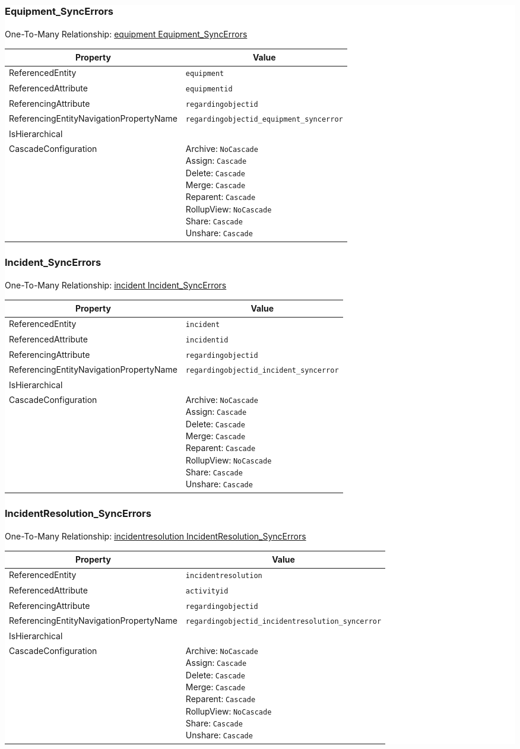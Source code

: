 ### <a name="BKMK_Equipment_SyncErrors"></a> Equipment_SyncErrors

One-To-Many Relationship: [equipment Equipment_SyncErrors](equipment.md#BKMK_Equipment_SyncErrors)

|Property|Value|
|---|---|
|ReferencedEntity|`equipment`|
|ReferencedAttribute|`equipmentid`|
|ReferencingAttribute|`regardingobjectid`|
|ReferencingEntityNavigationPropertyName|`regardingobjectid_equipment_syncerror`|
|IsHierarchical||
|CascadeConfiguration|Archive: `NoCascade`<br />Assign: `Cascade`<br />Delete: `Cascade`<br />Merge: `Cascade`<br />Reparent: `Cascade`<br />RollupView: `NoCascade`<br />Share: `Cascade`<br />Unshare: `Cascade`|

### <a name="BKMK_Incident_SyncErrors"></a> Incident_SyncErrors

One-To-Many Relationship: [incident Incident_SyncErrors](incident.md#BKMK_Incident_SyncErrors)

|Property|Value|
|---|---|
|ReferencedEntity|`incident`|
|ReferencedAttribute|`incidentid`|
|ReferencingAttribute|`regardingobjectid`|
|ReferencingEntityNavigationPropertyName|`regardingobjectid_incident_syncerror`|
|IsHierarchical||
|CascadeConfiguration|Archive: `NoCascade`<br />Assign: `Cascade`<br />Delete: `Cascade`<br />Merge: `Cascade`<br />Reparent: `Cascade`<br />RollupView: `NoCascade`<br />Share: `Cascade`<br />Unshare: `Cascade`|

### <a name="BKMK_IncidentResolution_SyncErrors"></a> IncidentResolution_SyncErrors

One-To-Many Relationship: [incidentresolution IncidentResolution_SyncErrors](incidentresolution.md#BKMK_IncidentResolution_SyncErrors)

|Property|Value|
|---|---|
|ReferencedEntity|`incidentresolution`|
|ReferencedAttribute|`activityid`|
|ReferencingAttribute|`regardingobjectid`|
|ReferencingEntityNavigationPropertyName|`regardingobjectid_incidentresolution_syncerror`|
|IsHierarchical||
|CascadeConfiguration|Archive: `NoCascade`<br />Assign: `Cascade`<br />Delete: `Cascade`<br />Merge: `Cascade`<br />Reparent: `Cascade`<br />RollupView: `NoCascade`<br />Share: `Cascade`<br />Unshare: `Cascade`|
